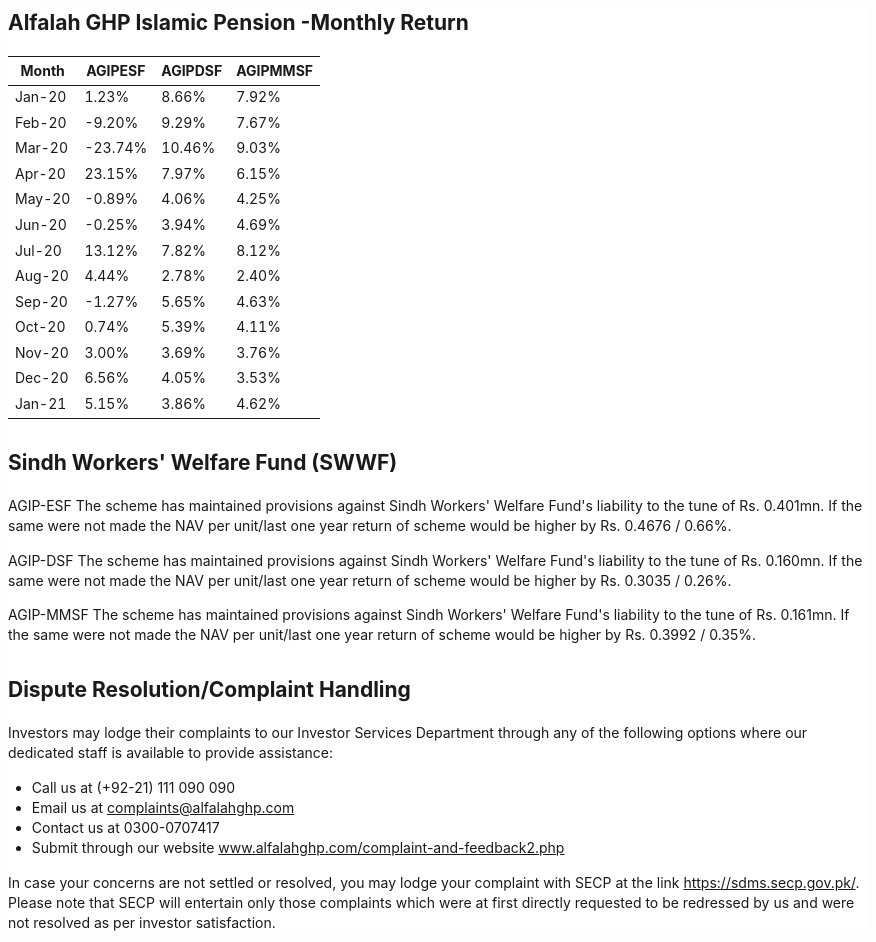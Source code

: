 ## Alfalah GHP Islamic Pension -Monthly Return

| Month  | AGIPESF | AGIPDSF | AGIPMMSF |
| ------ | ------- | ------- | -------- |
| Jan-20 | 1.23%   | 8.66%   | 7.92%    |
| Feb-20 | -9.20%  | 9.29%   | 7.67%    |
| Mar-20 | -23.74% | 10.46%  | 9.03%    |
| Apr-20 | 23.15%  | 7.97%   | 6.15%    |
| May-20 | -0.89%  | 4.06%   | 4.25%    |
| Jun-20 | -0.25%  | 3.94%   | 4.69%    |
| Jul-20 | 13.12%  | 7.82%   | 8.12%    |
| Aug-20 | 4.44%   | 2.78%   | 2.40%    |
| Sep-20 | -1.27%  | 5.65%   | 4.63%    |
| Oct-20 | 0.74%   | 5.39%   | 4.11%    |
| Nov-20 | 3.00%   | 3.69%   | 3.76%    |
| Dec-20 | 6.56%   | 4.05%   | 3.53%    |
| Jan-21 | 5.15%   | 3.86%   | 4.62%    |

## Sindh Workers' Welfare Fund (SWWF)

AGIP-ESF The scheme has maintained provisions against Sindh Workers' Welfare Fund's liability to the tune of Rs. 0.401mn. If the same were not made the NAV per unit/last one year return of scheme would be higher by Rs. 0.4676 / 0.66%.

AGIP-DSF The scheme has maintained provisions against Sindh Workers' Welfare Fund's liability to the tune of Rs. 0.160mn. If the same were not made the NAV per unit/last one year return of scheme would be higher by Rs. 0.3035 / 0.26%.

AGIP-MMSF The scheme has maintained provisions against Sindh Workers' Welfare Fund's liability to the tune of Rs. 0.161mn. If the same were not made the NAV per unit/last one year return of scheme would be higher by Rs. 0.3992 / 0.35%.

## Dispute Resolution/Complaint Handling

Investors may lodge their complaints to our Investor Services Department through any of the following options where our dedicated staff is available to provide assistance:

- Call us at (+92-21) 111 090 090
- Email us at complaints@alfalahghp.com
- Contact us at 0300-0707417
- Submit through our website www.alfalahghp.com/complaint-and-feedback2.php

In case your concerns are not settled or resolved, you may lodge your complaint with SECP at the link https://sdms.secp.gov.pk/. Please note that SECP will entertain only those complaints which were at first directly requested to be redressed by us and were not resolved as per investor satisfaction.
